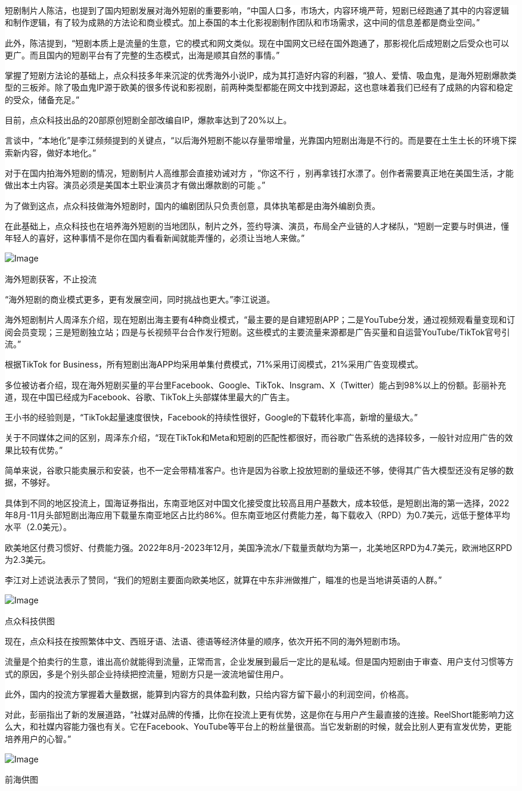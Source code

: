 短剧制片人陈洁，也提到了国内短剧发展对海外短剧的重要影响，“中国人口多，市场大，内容环境严苛，短剧已经跑通了其中的内容逻辑和制作逻辑，有了较为成熟的方法论和商业模式。加上泰国的本土化影视剧制作团队和市场需求，这中间的信息差都是商业空间。”

此外，陈洁提到，“短剧本质上是流量的生意，它的模式和网文类似。现在中国网文已经在国外跑通了，那影视化后成短剧之后受众也可以更广。而且国内的短剧平台有了完整的生态模式，出海是顺其自然的事情。”

掌握了短剧方法论的基础上，点众科技多年来沉淀的优秀海外小说IP，成为其打造好内容的利器，“狼人、爱情、吸血鬼，是海外短剧爆款类型的三板斧。除了吸血鬼IP源于欧美的很多传说和影视剧，前两种类型都能在网文中找到源起，这也意味着我们已经有了成熟的内容和稳定的受众，储备充足。”

目前，点众科技出品的20部原创短剧全部改编自IP，爆款率达到了20%以上。

言谈中，“本地化”是李江频频提到的关键点，“以后海外短剧不能以存量带增量，光靠国内短剧出海是不行的。而是要在土生土长的环境下探索新内容，做好本地化。”

对于在国内拍海外短剧的情况，短剧制片人高维那会直接劝诫对方 ，“你这不行 ，别再拿钱打水漂了。创作者需要真正地在美国生活，才能做出本土内容。演员必须是美国本土职业演员才有做出爆款剧的可能 。”

为了做到这点，点众科技做海外短剧时，国内的编剧团队只负责创意，具体执笔都是由海外编剧负责。

在此基础上，点众科技也在培养海外短剧的当地团队，制片之外，签约导演、演员，布局全产业链的人才梯队，“短剧一定要与时俱进，懂年轻人的喜好，这种事情不是你在国内看看新闻就能弄懂的，必须让当地人来做。”

![Image](https://p3-sign.toutiaoimg.com/tos-cn-i-6w9my0ksvp/c6f5f33cf4fc4814ab709dbbe6d2a200~noop.image?_iz=58558&from=article.pc_detail&lk3s=953192f4&x-expires=1710514629&x-signature=1AwzuJuj6PONPrOgKPFJSY9kM%2FE%3D)

海外短剧获客，不止投流

“海外短剧的商业模式更多，更有发展空间，同时挑战也更大。”李江说道。

海外短剧制片人周泽东介绍，现在短剧出海主要有4种商业模式，“最主要的是自建短剧APP；二是YouTube分发，通过视频观看量变现和订阅会员变现；三是短剧独立站；四是与长视频平台合作发行短剧。这些模式的主要流量来源都是广告买量和自运营YouTube/TikTok官号引流。”

根据TikTok for Business，所有短剧出海APP均采用单集付费模式，71%采用订阅模式，21%采用广告变现模式。

多位被访者介绍，现在海外短剧买量的平台里Facebook、Google、TikTok、Insgram、X（Twitter）能占到98%以上的份额。彭丽补充道，现在中国已经成为Facebook、谷歌、TikTok上头部媒体里最大的广告主。

王小书的经验则是，“TikTok起量速度很快，Facebook的持续性很好，Google的下载转化率高，新增的量级大。”

关于不同媒体之间的区别，周泽东介绍，“现在TikTok和Meta和短剧的匹配性都很好，而谷歌广告系统的选择较多，一般针对应用广告的效果比较有优势。”

简单来说，谷歌只能卖展示和安装，也不一定会带精准客户。也许是因为谷歌上投放短剧的量级还不够，使得其广告大模型还没有足够的数据，不够好。

具体到不同的地区投流上，国海证券指出，东南亚地区对中国文化接受度比较高且用户基数大，成本较低，是短剧出海的第一选择，2022年8月-11月头部短剧出海应用下载量东南亚地区占比约86%。但东南亚地区付费能力差，每下载收入（RPD）为0.7美元，远低于整体平均水平（2.0美元）。

欧美地区付费习惯好、付费能力强。2022年8月-2023年12月，美国净流水/下载量贡献均为第一，北美地区RPD为4.7美元，欧洲地区RPD为2.3美元。

李江对上述说法表示了赞同，“我们的短剧主要面向欧美地区，就算在中东非洲做推广，瞄准的也是当地讲英语的人群。”

![Image](https://p26-sign.toutiaoimg.com/tos-cn-i-6w9my0ksvp/59301af2ef4f41da9d92f9aa36896518~noop.image?_iz=58558&from=article.pc_detail&lk3s=953192f4&x-expires=1710514629&x-signature=FfB4gDobXP4y3vtM1kJBt7FNvEg%3D)

点众科技供图

现在，点众科技在按照繁体中文、西班牙语、法语、德语等经济体量的顺序，依次开拓不同的海外短剧市场。

流量是个拍卖行的生意，谁出高价就能得到流量，正常而言，企业发展到最后一定比的是私域。但是国内短剧由于审查、用户支付习惯等方式的原因，多是个别头部企业持续把控流量，短剧方只是一波流地留住用户。

此外，国内的投流方掌握着大量数据，能算到内容方的具体盈利数，只给内容方留下最小的利润空间，价格高。

对此，彭丽指出了新的发展道路，“社媒对品牌的传播，比你在投流上更有优势，这是你在与用户产生最直接的连接。ReelShort能影响力这么大，和社媒内容能力强也有关。它在Facebook、YouTube等平台上的粉丝量很高。当它发新剧的时候，就会比别人更有宣发优势，更能培养用户的心智。”

![Image](https://p3-sign.toutiaoimg.com/tos-cn-i-6w9my0ksvp/484529afdc094bee8eb519e8efc62c52~noop.image?_iz=58558&from=article.pc_detail&lk3s=953192f4&x-expires=1710514629&x-signature=Wr51wkDDPcqaF%2FTMaAyesvBZZoU%3D)

前海供图
